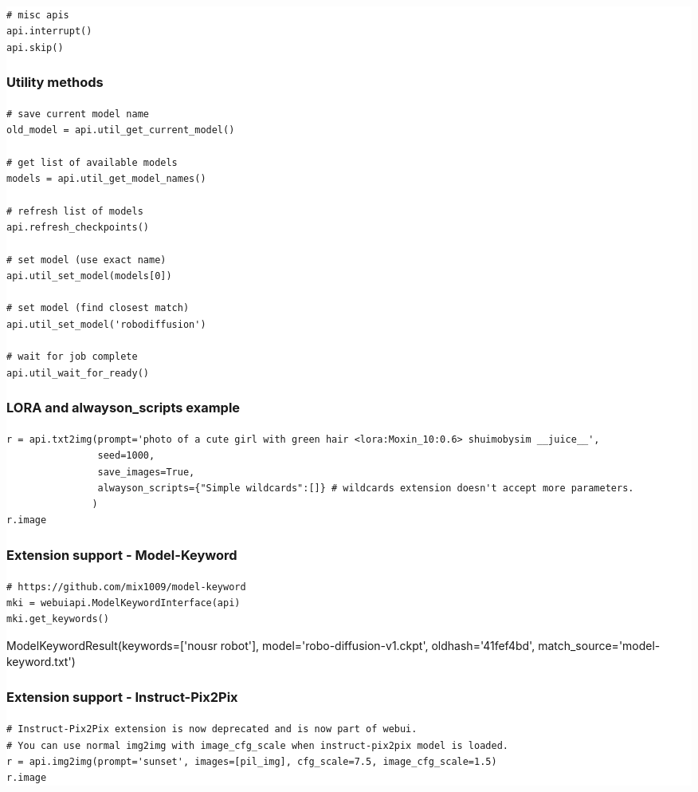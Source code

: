 ```
# misc apis
api.interrupt()
api.skip()
```

### Utility methods
```
# save current model name
old_model = api.util_get_current_model()

# get list of available models
models = api.util_get_model_names()

# refresh list of models
api.refresh_checkpoints()

# set model (use exact name)
api.util_set_model(models[0])

# set model (find closest match)
api.util_set_model('robodiffusion')

# wait for job complete
api.util_wait_for_ready()

```

### LORA and alwayson_scripts example

```
r = api.txt2img(prompt='photo of a cute girl with green hair <lora:Moxin_10:0.6> shuimobysim __juice__',
                seed=1000,
                save_images=True,
                alwayson_scripts={"Simple wildcards":[]} # wildcards extension doesn't accept more parameters.
               )
r.image
```

### Extension support - Model-Keyword
```
# https://github.com/mix1009/model-keyword
mki = webuiapi.ModelKeywordInterface(api)
mki.get_keywords()
```
ModelKeywordResult(keywords=['nousr robot'], model='robo-diffusion-v1.ckpt', oldhash='41fef4bd', match_source='model-keyword.txt')


### Extension support - Instruct-Pix2Pix
```
# Instruct-Pix2Pix extension is now deprecated and is now part of webui.
# You can use normal img2img with image_cfg_scale when instruct-pix2pix model is loaded.
r = api.img2img(prompt='sunset', images=[pil_img], cfg_scale=7.5, image_cfg_scale=1.5)
r.image
```
